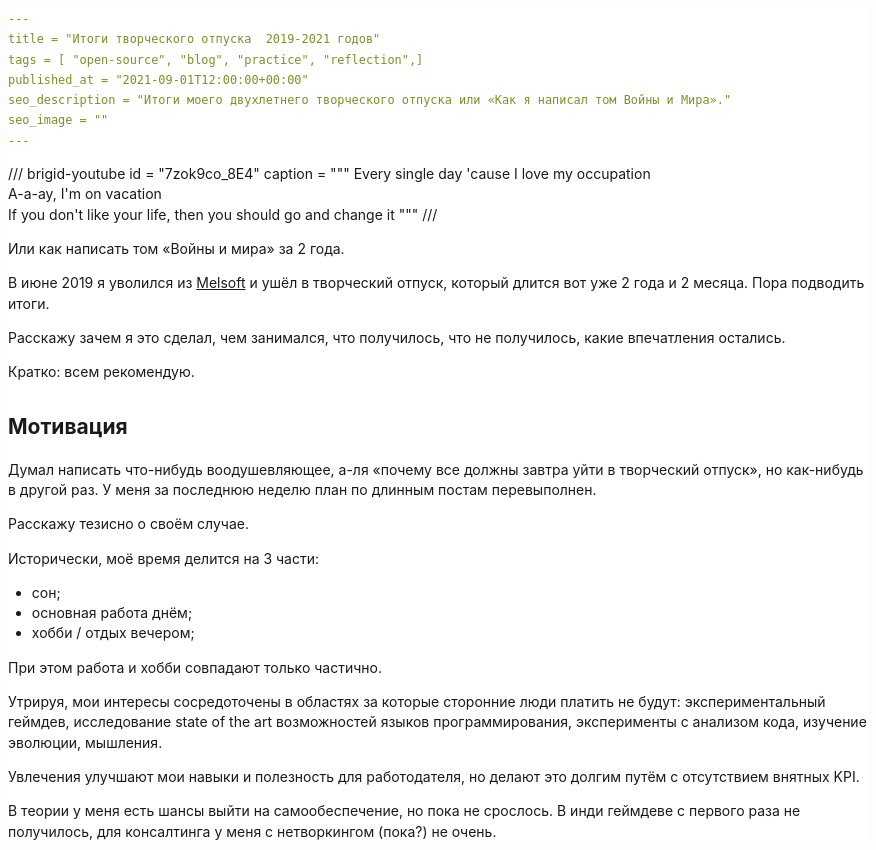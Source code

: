```yaml
---
title = "Итоги творческого отпуска  2019-2021 годов"
tags = [ "open-source", "blog", "practice", "reflection",]
published_at = "2021-09-01T12:00:00+00:00"
seo_description = "Итоги моего двухлетнего творческого отпуска или «Как я написал том Войны и Мира»."
seo_image = ""
---
```


/// brigid-youtube
id = "7zok9co_8E4"
caption = """
Every single day 'cause I love my occupation<br/>
A-a-ay, I'm on vacation<br/>
If you don't like your life, then you should go and change it
"""
///

Или как написать том «Войны и мира» за 2 года.

В июне 2019 я уволился из [Melsoft](https://melsoft-games.com/) и ушёл в творческий отпуск, который длится вот уже 2 года и 2 месяца. Пора подводить итоги.

Расскажу зачем я это сделал, чем занимался, что получилось, что не получилось, какие впечатления остались.

Кратко: всем рекомендую.



## Мотивация

Думал написать что-нибудь воодушевляющее, а-ля «почему все должны завтра уйти в творческий отпуск», но как-нибудь в другой раз. У меня за последнюю неделю план по длинным постам перевыполнен.

Расскажу тезисно о своём случае.

Исторически, моё время делится на 3 части:

- сон;
- основная работа днём;
- хобби / отдых вечером;

При этом работа и хобби совпадают только частично.

Утрируя, мои интересы сосредоточены в областях за которые сторонние люди платить не будут: экспериментальный геймдев, исследование state of the art возможностей языков программирования, эксперименты с анализом кода, изучение эволюции, мышления.

Увлечения улучшают мои навыки и полезность для работодателя, но делают это долгим путём с отсутствием внятных KPI.

В теории у меня есть шансы выйти на самообеспечение, но пока не срослось. В инди геймдеве с первого раза не получилось, для консалтинга у меня с нетворкингом (пока?) не очень.
